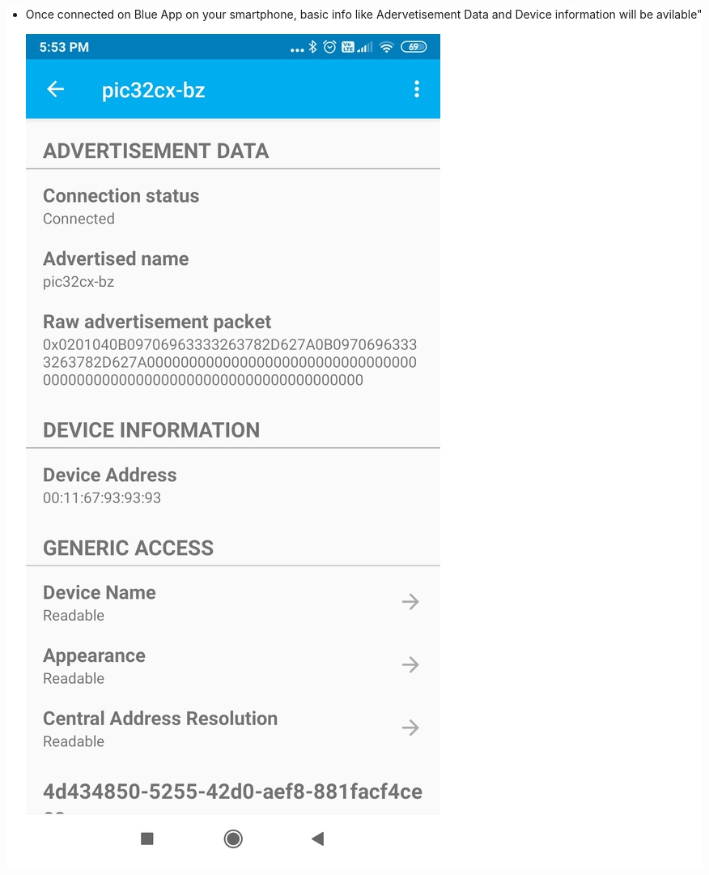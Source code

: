 -   Once connected on Blue App on your smartphone, basic info like Adervetisement Data and Device information will be avilable"

    ![](media/ble_connect.jpg)
